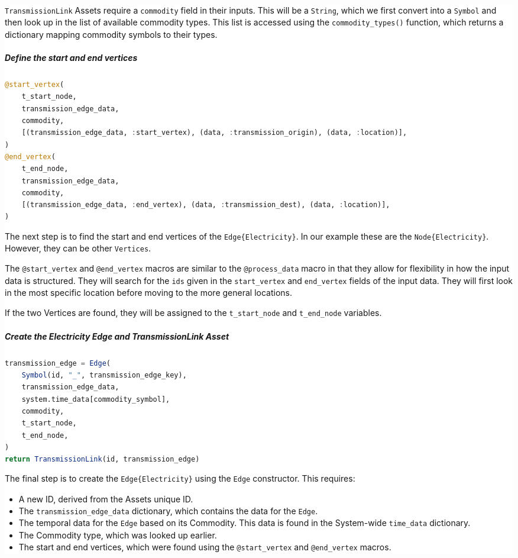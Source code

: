 `TransmissionLink` Assets require a `commodity` field in their inputs. This will be a `String`, which we first convert into a `Symbol` and then look up in the list of available commodity types. This list is accessed using the `commodity_types()` function, which returns a dictionary mapping commodity symbols to their types.

##### Define the start and end vertices

```julia
@start_vertex(
    t_start_node,
    transmission_edge_data,
    commodity,
    [(transmission_edge_data, :start_vertex), (data, :transmission_origin), (data, :location)],
)
@end_vertex(
    t_end_node,
    transmission_edge_data,
    commodity,
    [(transmission_edge_data, :end_vertex), (data, :transmission_dest), (data, :location)],
)
```

The next step is to find the start and end vertices of the `Edge{Electricity}`. In our example these are the `Node{Electricity}`. However, they can be other `Vertices`.

The `@start_vertex` and `@end_vertex` macros are similar to the `@process_data` macro in that they allow for flexibility in how the input data is structured. They will search for the `ids` given in the `start_vertex` and `end_vertex` fields of the input data. They will first look in the most specific location before moving to the more general locations.

If the two Vertices are found, they will be assigned to the `t_start_node` and `t_end_node` variables.

##### Create the Electricity Edge and TransmissionLink Asset

```julia
transmission_edge = Edge(
    Symbol(id, "_", transmission_edge_key),
    transmission_edge_data,
    system.time_data[commodity_symbol],
    commodity,
    t_start_node,
    t_end_node,
)
return TransmissionLink(id, transmission_edge)
```

The final step is to create the `Edge{Electricity}` using the `Edge` constructor. This requires:

- A new ID, derived from the Assets unique ID.
- The `transmission_edge_data` dictionary, which contains the data for the `Edge`.
- The temporal data for the `Edge` based on its Commodity. This data is found in the System-wide `time_data` dictionary.
- The Commodity type, which was looked up earlier.
- The start and end vertices, which were found using the `@start_vertex` and `@end_vertex` macros.
